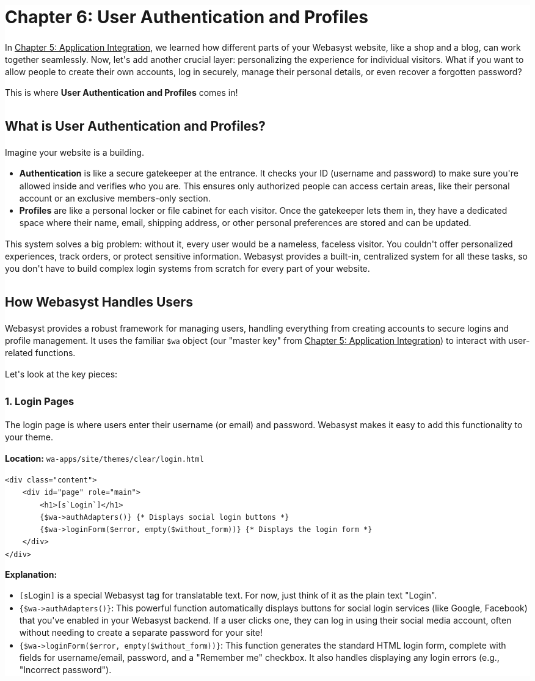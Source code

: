 # Chapter 6: User Authentication and Profiles

In [Chapter 5: Application Integration](05_application_integration_.md), we learned how different parts of your Webasyst website, like a shop and a blog, can work together seamlessly. Now, let's add another crucial layer: personalizing the experience for individual visitors. What if you want to allow people to create their own accounts, log in securely, manage their personal details, or even recover a forgotten password?

This is where **User Authentication and Profiles** comes in!

## What is User Authentication and Profiles?

Imagine your website is a building.
*   **Authentication** is like a secure gatekeeper at the entrance. It checks your ID (username and password) to make sure you're allowed inside and verifies who you are. This ensures only authorized people can access certain areas, like their personal account or an exclusive members-only section.
*   **Profiles** are like a personal locker or file cabinet for each visitor. Once the gatekeeper lets them in, they have a dedicated space where their name, email, shipping address, or other personal preferences are stored and can be updated.

This system solves a big problem: without it, every user would be a nameless, faceless visitor. You couldn't offer personalized experiences, track orders, or protect sensitive information. Webasyst provides a built-in, centralized system for all these tasks, so you don't have to build complex login systems from scratch for every part of your website.

## How Webasyst Handles Users

Webasyst provides a robust framework for managing users, handling everything from creating accounts to secure logins and profile management. It uses the familiar `$wa` object (our "master key" from [Chapter 5: Application Integration](05_application_integration_.md)) to interact with user-related functions.

Let's look at the key pieces:

### 1. Login Pages

The login page is where users enter their username (or email) and password. Webasyst makes it easy to add this functionality to your theme.

**Location:** `wa-apps/site/themes/clear/login.html`

```smarty
<div class="content">
    <div id="page" role="main">
        <h1>[s`Login`]</h1>
        {$wa->authAdapters()} {* Displays social login buttons *}
        {$wa->loginForm($error, empty($without_form))} {* Displays the login form *}
    </div>
</div>
```

**Explanation:**
*   `[s`Login`]` is a special Webasyst tag for translatable text. For now, just think of it as the plain text "Login".
*   `{$wa->authAdapters()}`: This powerful function automatically displays buttons for social login services (like Google, Facebook) that you've enabled in your Webasyst backend. If a user clicks one, they can log in using their social media account, often without needing to create a separate password for your site!
*   `{$wa->loginForm($error, empty($without_form))}`: This function generates the standard HTML login form, complete with fields for username/email, password, and a "Remember me" checkbox. It also handles displaying any login errors (e.g., "Incorrect password").
